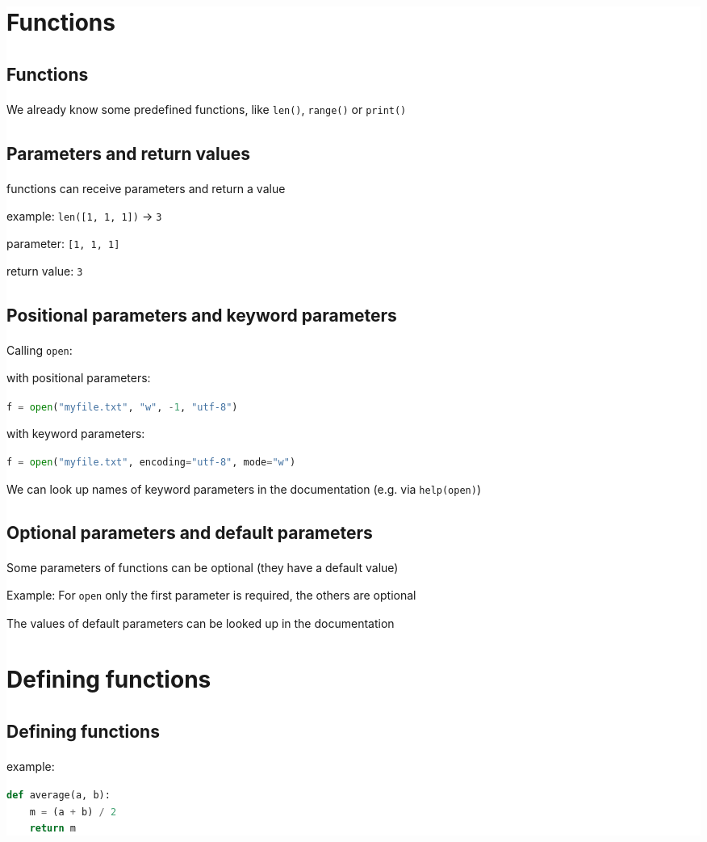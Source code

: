 # Functions

## Functions

We already know some predefined functions, like `len()`, `range()` or `print()`

## Parameters and return values

functions can receive parameters and return a value

example: `len([1, 1, 1])` → `3`

parameter: `[1, 1, 1]`

return value: `3`

## Positional parameters and keyword parameters

Calling `open`:

with positional parameters:

```py
f = open("myfile.txt", "w", -1, "utf-8")
```

with keyword parameters:

```py
f = open("myfile.txt", encoding="utf-8", mode="w")
```

We can look up names of keyword parameters in the documentation (e.g. via `help(open)`)

## Optional parameters and default parameters

Some parameters of functions can be optional (they have a default value)

Example: For `open` only the first parameter is required, the others are optional

The values of default parameters can be looked up in the documentation

# Defining functions

## Defining functions

example:

```py
def average(a, b):
    m = (a + b) / 2
    return m
```
